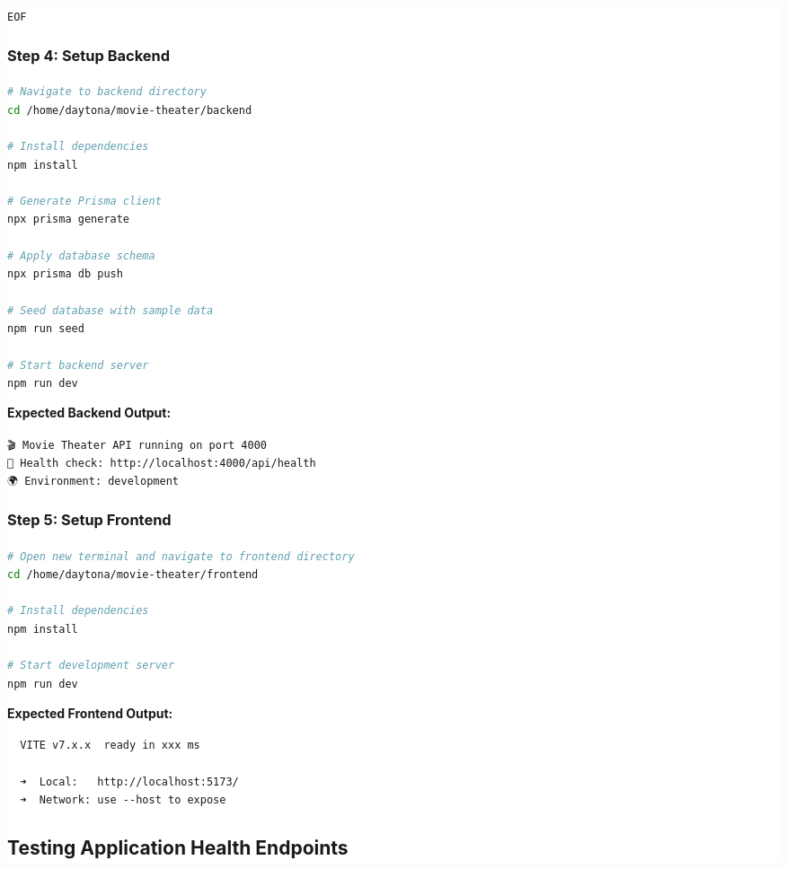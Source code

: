```bash
EOF
```

### Step 4: Setup Backend
```bash
# Navigate to backend directory
cd /home/daytona/movie-theater/backend

# Install dependencies
npm install

# Generate Prisma client
npx prisma generate

# Apply database schema
npx prisma db push

# Seed database with sample data
npm run seed

# Start backend server
npm run dev
```

**Expected Backend Output:**
```
🎬 Movie Theater API running on port 4000
🏥 Health check: http://localhost:4000/api/health
🌍 Environment: development
```

### Step 5: Setup Frontend
```bash
# Open new terminal and navigate to frontend directory
cd /home/daytona/movie-theater/frontend

# Install dependencies
npm install

# Start development server
npm run dev
```

**Expected Frontend Output:**
```
  VITE v7.x.x  ready in xxx ms

  ➜  Local:   http://localhost:5173/
  ➜  Network: use --host to expose
```

## Testing Application Health Endpoints
